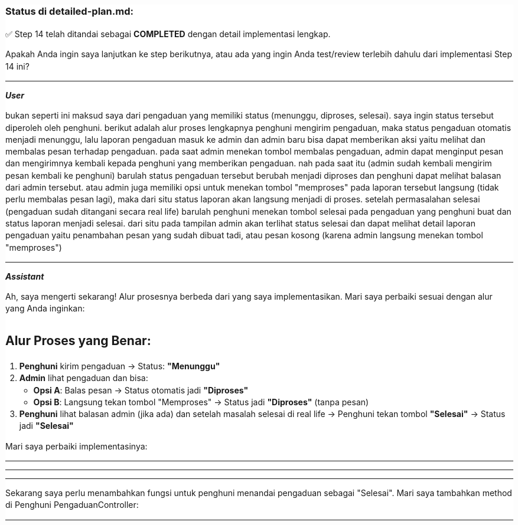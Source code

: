 ### **Status di detailed-plan.md:**
✅ Step 14 telah ditandai sebagai **COMPLETED** dengan detail implementasi lengkap.

Apakah Anda ingin saya lanjutkan ke step berikutnya, atau ada yang ingin Anda test/review terlebih dahulu dari implementasi Step 14 ini?

---

_**User**_

bukan seperti ini maksud saya dari pengaduan yang memiliki status (menunggu, diproses, selesai). saya ingin status tersebut diperoleh oleh penghuni. berikut adalah alur proses lengkapnya
penghuni mengirim pengaduan, maka status pengaduan otomatis menjadi menunggu, lalu laporan pengaduan masuk ke admin dan admin baru bisa dapat memberikan aksi yaitu melihat dan membalas pesan terhadap pengaduan. 
pada saat admin menekan tombol membalas pengaduan, admin dapat menginput pesan dan mengirimnya kembali kepada penghuni yang memberikan pengaduan. nah pada saat itu (admin sudah kembali mengirim pesan kembali ke penghuni) barulah status pengaduan tersebut berubah menjadi diproses dan penghuni dapat melihat balasan dari admin tersebut. atau admin juga memiliki opsi untuk menekan tombol "memproses" pada laporan tersebut langsung (tidak perlu membalas pesan lagi), maka dari situ status laporan akan langsung menjadi di proses. setelah permasalahan selesai (pengaduan sudah ditangani secara real life) barulah penghuni menekan tombol selesai pada pengaduan yang penghuni buat dan status laporan menjadi selesai.
dari situ pada tampilan admin akan terlihat status selesai dan dapat melihat detail laporan pengaduan yaitu penambahan pesan yang sudah dibuat tadi, atau pesan kosong (karena admin langsung menekan tombol "memproses") 

---

_**Assistant**_

Ah, saya mengerti sekarang! Alur prosesnya berbeda dari yang saya implementasikan. Mari saya perbaiki sesuai dengan alur yang Anda inginkan:

## **Alur Proses yang Benar:**
1. **Penghuni** kirim pengaduan → Status: **"Menunggu"**
2. **Admin** lihat pengaduan dan bisa:
   - **Opsi A**: Balas pesan → Status otomatis jadi **"Diproses"**
   - **Opsi B**: Langsung tekan tombol "Memproses" → Status jadi **"Diproses"** (tanpa pesan)
3. **Penghuni** lihat balasan admin (jika ada) dan setelah masalah selesai di real life → Penghuni tekan tombol **"Selesai"** → Status jadi **"Selesai"**

Mari saya perbaiki implementasinya:

---



---



---

Sekarang saya perlu menambahkan fungsi untuk penghuni menandai pengaduan sebagai "Selesai". Mari saya tambahkan method di Penghuni PengaduanController:

---